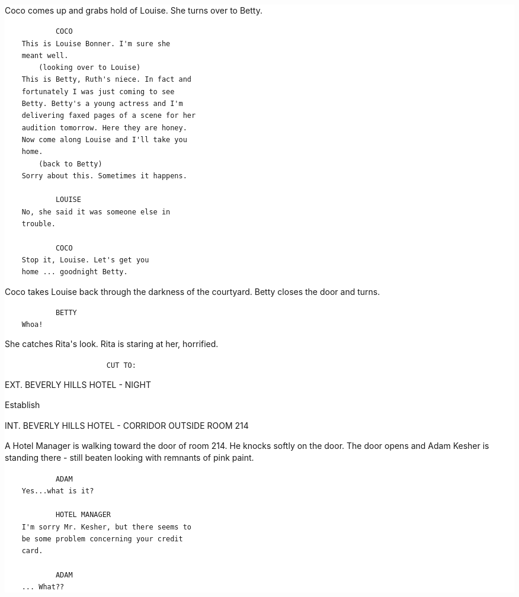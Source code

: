 Coco comes up and grabs hold of Louise. She turns over to
Betty.
    
				COCO
		This is Louise Bonner. I'm sure she
		meant well.
			(looking over to Louise)
		This is Betty, Ruth's niece. In fact and
		fortunately I was just coming to see
		Betty. Betty's a young actress and I'm
		delivering faxed pages of a scene for her
		audition tomorrow. Here they are honey.
		Now come along Louise and I'll take you
		home.
			(back to Betty)
		Sorry about this. Sometimes it happens.
    
				LOUISE
		No, she said it was someone else in
		trouble.
    
				COCO
		Stop it, Louise. Let's get you
		home ... goodnight Betty.
    
Coco takes Louise back through the darkness of the courtyard.
Betty closes the door and turns.
    
    
				BETTY
		Whoa!
    
She catches Rita's look. Rita is staring at her, horrified.
    
							CUT TO:
    
EXT. BEVERLY HILLS HOTEL - NIGHT
    
Establish
    
INT. BEVERLY HILLS HOTEL - CORRIDOR OUTSIDE ROOM 214
    
A Hotel Manager is walking toward the door of room 214. He
knocks softly on the door. The door opens and Adam Kesher is
standing there - still beaten looking with remnants of pink
paint.
    
				ADAM
		Yes...what is it?
    
				HOTEL MANAGER
		I'm sorry Mr. Kesher, but there seems to
		be some problem concerning your credit
		card.
    
				ADAM
		... What??
    